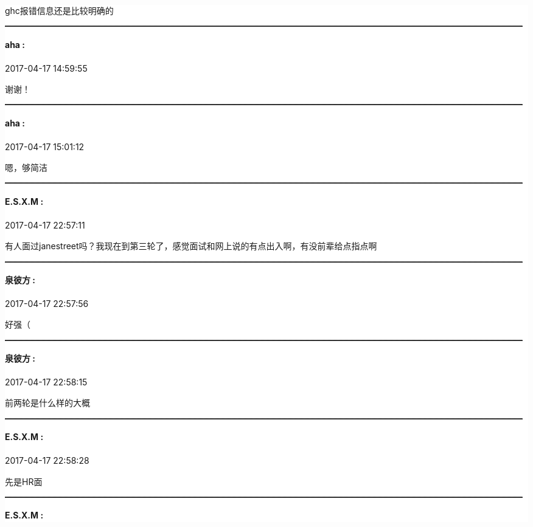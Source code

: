 ghc报错信息还是比较明确的

<hr style="border-top: 1px dotted grey;width:99%"/>



#### aha :

<span class="article-duration">2017-04-17 14:59:55</span>

谢谢！

<hr style="border-top: 1px dotted grey;width:99%"/>



#### aha :

<span class="article-duration">2017-04-17 15:01:12</span>

嗯，够简洁

<hr style="border-top: 1px dotted grey;width:99%"/>



#### E.S.X.M :

<span class="article-duration">2017-04-17 22:57:11</span>

有人面过janestreet吗？我现在到第三轮了，感觉面试和网上说的有点出入啊，有没前辈给点指点啊

<hr style="border-top: 1px dotted grey;width:99%"/>



#### 泉彼方 :

<span class="article-duration">2017-04-17 22:57:56</span>

好强（

<hr style="border-top: 1px dotted grey;width:99%"/>



#### 泉彼方 :

<span class="article-duration">2017-04-17 22:58:15</span>

前两轮是什么样的大概

<hr style="border-top: 1px dotted grey;width:99%"/>



#### E.S.X.M :

<span class="article-duration">2017-04-17 22:58:28</span>

先是HR面

<hr style="border-top: 1px dotted grey;width:99%"/>



#### E.S.X.M :
